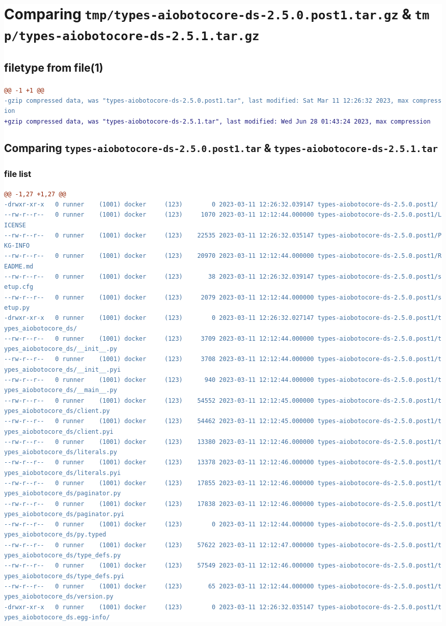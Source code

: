 # Comparing `tmp/types-aiobotocore-ds-2.5.0.post1.tar.gz` & `tmp/types-aiobotocore-ds-2.5.1.tar.gz`

## filetype from file(1)

```diff
@@ -1 +1 @@
-gzip compressed data, was "types-aiobotocore-ds-2.5.0.post1.tar", last modified: Sat Mar 11 12:26:32 2023, max compression
+gzip compressed data, was "types-aiobotocore-ds-2.5.1.tar", last modified: Wed Jun 28 01:43:24 2023, max compression
```

## Comparing `types-aiobotocore-ds-2.5.0.post1.tar` & `types-aiobotocore-ds-2.5.1.tar`

### file list

```diff
@@ -1,27 +1,27 @@
-drwxr-xr-x   0 runner    (1001) docker     (123)        0 2023-03-11 12:26:32.039147 types-aiobotocore-ds-2.5.0.post1/
--rw-r--r--   0 runner    (1001) docker     (123)     1070 2023-03-11 12:12:44.000000 types-aiobotocore-ds-2.5.0.post1/LICENSE
--rw-r--r--   0 runner    (1001) docker     (123)    22535 2023-03-11 12:26:32.035147 types-aiobotocore-ds-2.5.0.post1/PKG-INFO
--rw-r--r--   0 runner    (1001) docker     (123)    20970 2023-03-11 12:12:44.000000 types-aiobotocore-ds-2.5.0.post1/README.md
--rw-r--r--   0 runner    (1001) docker     (123)       38 2023-03-11 12:26:32.039147 types-aiobotocore-ds-2.5.0.post1/setup.cfg
--rw-r--r--   0 runner    (1001) docker     (123)     2079 2023-03-11 12:12:44.000000 types-aiobotocore-ds-2.5.0.post1/setup.py
-drwxr-xr-x   0 runner    (1001) docker     (123)        0 2023-03-11 12:26:32.027147 types-aiobotocore-ds-2.5.0.post1/types_aiobotocore_ds/
--rw-r--r--   0 runner    (1001) docker     (123)     3709 2023-03-11 12:12:44.000000 types-aiobotocore-ds-2.5.0.post1/types_aiobotocore_ds/__init__.py
--rw-r--r--   0 runner    (1001) docker     (123)     3708 2023-03-11 12:12:44.000000 types-aiobotocore-ds-2.5.0.post1/types_aiobotocore_ds/__init__.pyi
--rw-r--r--   0 runner    (1001) docker     (123)      940 2023-03-11 12:12:44.000000 types-aiobotocore-ds-2.5.0.post1/types_aiobotocore_ds/__main__.py
--rw-r--r--   0 runner    (1001) docker     (123)    54552 2023-03-11 12:12:45.000000 types-aiobotocore-ds-2.5.0.post1/types_aiobotocore_ds/client.py
--rw-r--r--   0 runner    (1001) docker     (123)    54462 2023-03-11 12:12:45.000000 types-aiobotocore-ds-2.5.0.post1/types_aiobotocore_ds/client.pyi
--rw-r--r--   0 runner    (1001) docker     (123)    13380 2023-03-11 12:12:46.000000 types-aiobotocore-ds-2.5.0.post1/types_aiobotocore_ds/literals.py
--rw-r--r--   0 runner    (1001) docker     (123)    13378 2023-03-11 12:12:46.000000 types-aiobotocore-ds-2.5.0.post1/types_aiobotocore_ds/literals.pyi
--rw-r--r--   0 runner    (1001) docker     (123)    17855 2023-03-11 12:12:46.000000 types-aiobotocore-ds-2.5.0.post1/types_aiobotocore_ds/paginator.py
--rw-r--r--   0 runner    (1001) docker     (123)    17838 2023-03-11 12:12:46.000000 types-aiobotocore-ds-2.5.0.post1/types_aiobotocore_ds/paginator.pyi
--rw-r--r--   0 runner    (1001) docker     (123)        0 2023-03-11 12:12:44.000000 types-aiobotocore-ds-2.5.0.post1/types_aiobotocore_ds/py.typed
--rw-r--r--   0 runner    (1001) docker     (123)    57622 2023-03-11 12:12:47.000000 types-aiobotocore-ds-2.5.0.post1/types_aiobotocore_ds/type_defs.py
--rw-r--r--   0 runner    (1001) docker     (123)    57549 2023-03-11 12:12:46.000000 types-aiobotocore-ds-2.5.0.post1/types_aiobotocore_ds/type_defs.pyi
--rw-r--r--   0 runner    (1001) docker     (123)       65 2023-03-11 12:12:44.000000 types-aiobotocore-ds-2.5.0.post1/types_aiobotocore_ds/version.py
-drwxr-xr-x   0 runner    (1001) docker     (123)        0 2023-03-11 12:26:32.035147 types-aiobotocore-ds-2.5.0.post1/types_aiobotocore_ds.egg-info/
```